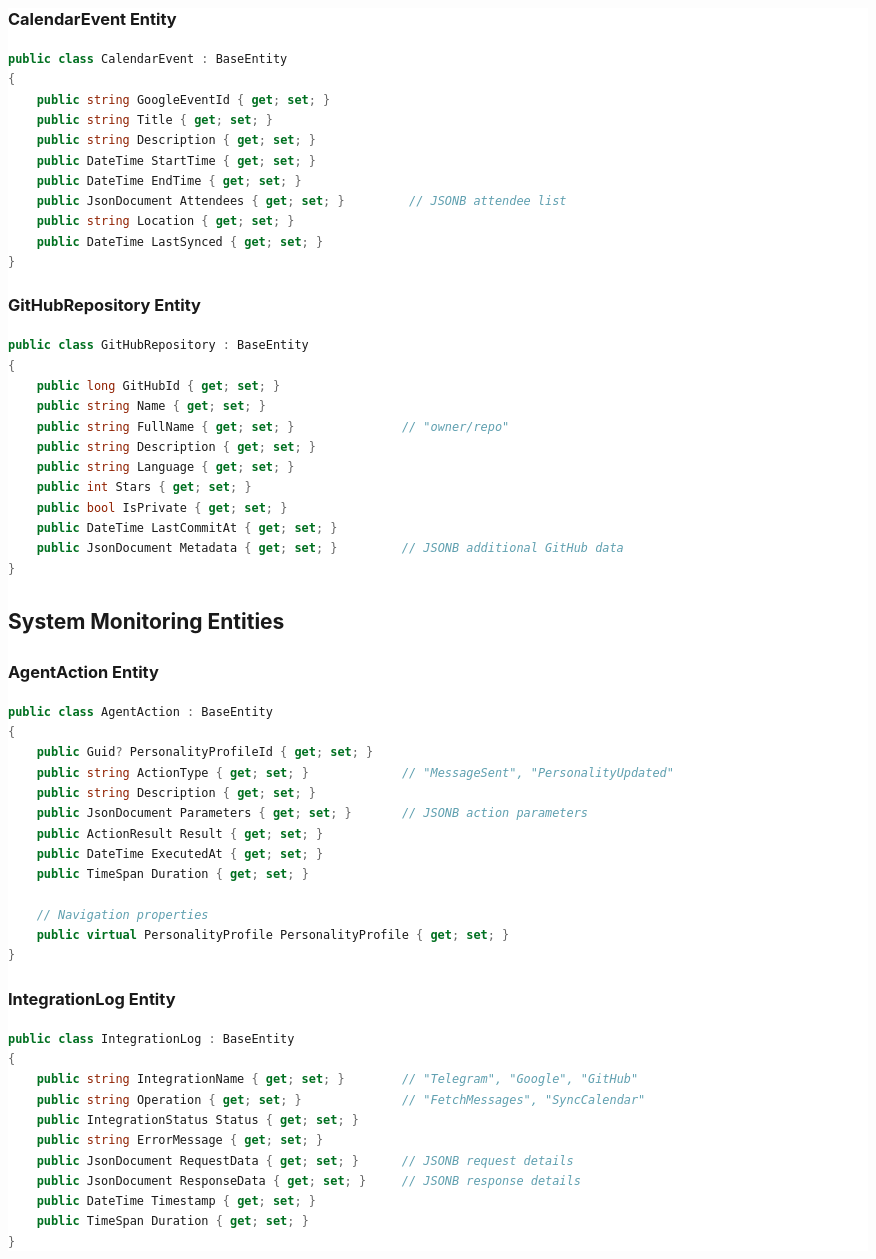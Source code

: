 ### CalendarEvent Entity
```csharp
public class CalendarEvent : BaseEntity
{
    public string GoogleEventId { get; set; }
    public string Title { get; set; }
    public string Description { get; set; }
    public DateTime StartTime { get; set; }
    public DateTime EndTime { get; set; }
    public JsonDocument Attendees { get; set; }         // JSONB attendee list
    public string Location { get; set; }
    public DateTime LastSynced { get; set; }
}
```

### GitHubRepository Entity
```csharp
public class GitHubRepository : BaseEntity
{
    public long GitHubId { get; set; }
    public string Name { get; set; }
    public string FullName { get; set; }               // "owner/repo"
    public string Description { get; set; }
    public string Language { get; set; }
    public int Stars { get; set; }
    public bool IsPrivate { get; set; }
    public DateTime LastCommitAt { get; set; }
    public JsonDocument Metadata { get; set; }         // JSONB additional GitHub data
}
```

## System Monitoring Entities

### AgentAction Entity
```csharp
public class AgentAction : BaseEntity
{
    public Guid? PersonalityProfileId { get; set; }
    public string ActionType { get; set; }             // "MessageSent", "PersonalityUpdated"
    public string Description { get; set; }
    public JsonDocument Parameters { get; set; }       // JSONB action parameters
    public ActionResult Result { get; set; }
    public DateTime ExecutedAt { get; set; }
    public TimeSpan Duration { get; set; }
    
    // Navigation properties
    public virtual PersonalityProfile PersonalityProfile { get; set; }
}
```

### IntegrationLog Entity
```csharp
public class IntegrationLog : BaseEntity
{
    public string IntegrationName { get; set; }        // "Telegram", "Google", "GitHub"
    public string Operation { get; set; }              // "FetchMessages", "SyncCalendar"
    public IntegrationStatus Status { get; set; }
    public string ErrorMessage { get; set; }
    public JsonDocument RequestData { get; set; }      // JSONB request details
    public JsonDocument ResponseData { get; set; }     // JSONB response details
    public DateTime Timestamp { get; set; }
    public TimeSpan Duration { get; set; }
}
```